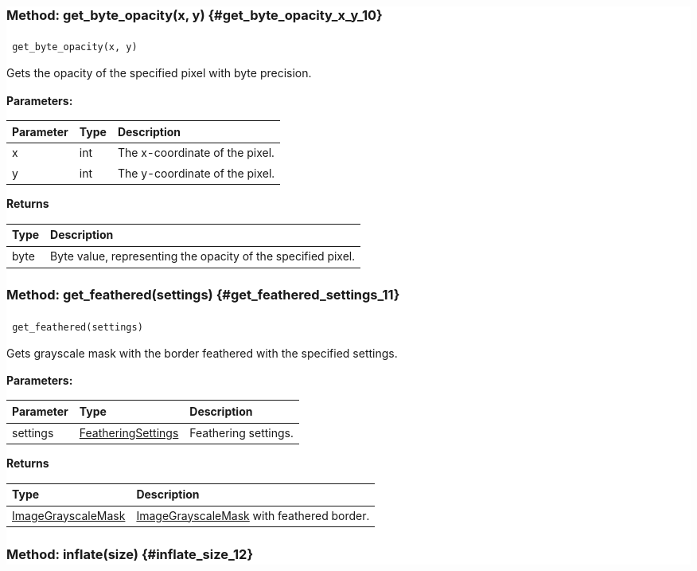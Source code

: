 
### Method: get_byte_opacity(x, y) {#get_byte_opacity_x_y_10}


```
 get_byte_opacity(x, y) 
```

Gets the opacity of the specified pixel with byte precision.

**Parameters:**

| Parameter | Type | Description |
| :- | :- | :- |
| x | int | The x-coordinate of the pixel. |
| y | int | The y-coordinate of the pixel. |

**Returns**

| Type | Description |
| :- | :- |
| byte | Byte value, representing the opacity of the specified pixel. |


### Method: get_feathered(settings) {#get_feathered_settings_11}


```
 get_feathered(settings) 
```

Gets grayscale mask with the border feathered with the specified settings.

**Parameters:**

| Parameter | Type | Description |
| :- | :- | :- |
| settings | [FeatheringSettings](/imaging/python-net/aspose.imaging.magicwand.imagemasks/featheringsettings) | Feathering settings. |

**Returns**

| Type | Description |
| :- | :- |
| [ImageGrayscaleMask](/imaging/python-net/aspose.imaging.magicwand.imagemasks/imagegrayscalemask) | [ImageGrayscaleMask](/imaging/python-net/aspose.imaging.magicwand.imagemasks/imagegrayscalemask/) with feathered border. |


### Method: inflate(size) {#inflate_size_12}
